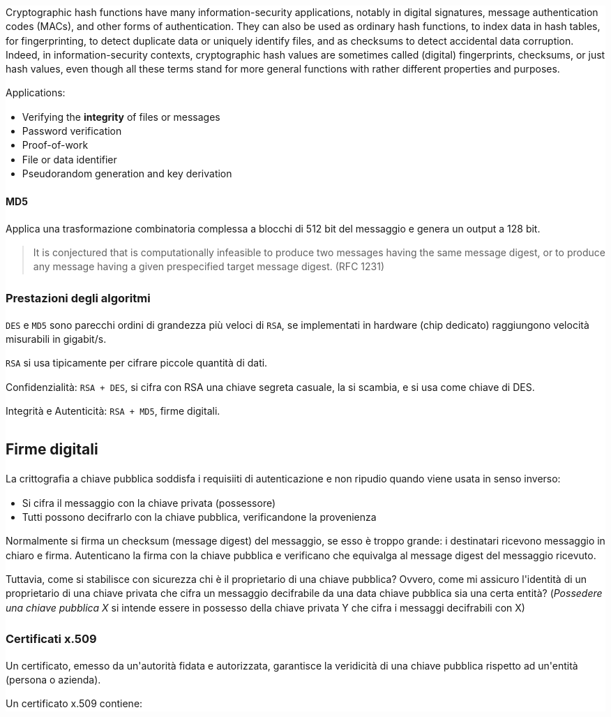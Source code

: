 Cryptographic hash functions have many information-security applications, notably in digital signatures, message authentication codes (MACs), and other forms of authentication. They can also be used as ordinary hash functions, to index data in hash tables, for fingerprinting, to detect duplicate data or uniquely identify files, and as checksums to detect accidental data corruption. Indeed, in information-security contexts, cryptographic hash values are sometimes called (digital) fingerprints, checksums, or just hash values, even though all these terms stand for more general functions with rather different properties and purposes.

Applications:

- Verifying the **integrity** of files or messages
- Password verification
- Proof-of-work
- File or data identifier
- Pseudorandom generation and key derivation

#### MD5
Applica una trasformazione combinatoria complessa a blocchi di 512 bit del messaggio e genera un output a 128 bit.

> It is conjectured that is computationally infeasible to produce two messages having the same message digest, or to produce any message having a given prespecified target message digest. (RFC 1231)

### Prestazioni degli algoritmi
`DES` e `MD5` sono parecchi ordini di grandezza più veloci di `RSA`, se implementati in hardware (chip dedicato) raggiungono velocità misurabili in gigabit/s. 

`RSA` si usa tipicamente per cifrare piccole quantità di dati.

Confidenzialità: `RSA + DES`, si cifra con RSA una chiave segreta casuale, la si scambia, e si usa come chiave di DES.

Integrità e Autenticità: `RSA + MD5`, firme digitali.

## Firme digitali
La crittografia a chiave pubblica soddisfa i requisiiti di autenticazione e non ripudio quando viene usata in senso inverso:
- Si cifra il messaggio con la chiave privata (possessore)
- Tutti possono decifrarlo con la chiave pubblica, verificandone la provenienza

Normalmente si firma un checksum (message digest) del messaggio, se esso è troppo grande: i destinatari ricevono messaggio in chiaro e firma. Autenticano la firma con la chiave pubblica e verificano che equivalga al message digest del messaggio ricevuto.

Tuttavia, come si stabilisce con sicurezza chi è il proprietario di una chiave pubblica? Ovvero, come mi assicuro l'identità di un proprietario di una chiave privata che cifra un messaggio decifrabile da una data chiave pubblica sia una certa entità? (*Possedere una chiave pubblica X* si intende essere in possesso della chiave privata Y che cifra i messaggi decifrabili con X)

### Certificati x.509
Un certificato, emesso da un'autorità fidata e autorizzata, garantisce la veridicità di una chiave pubblica rispetto ad un'entità (persona o azienda).

Un certificato x.509 contiene:
